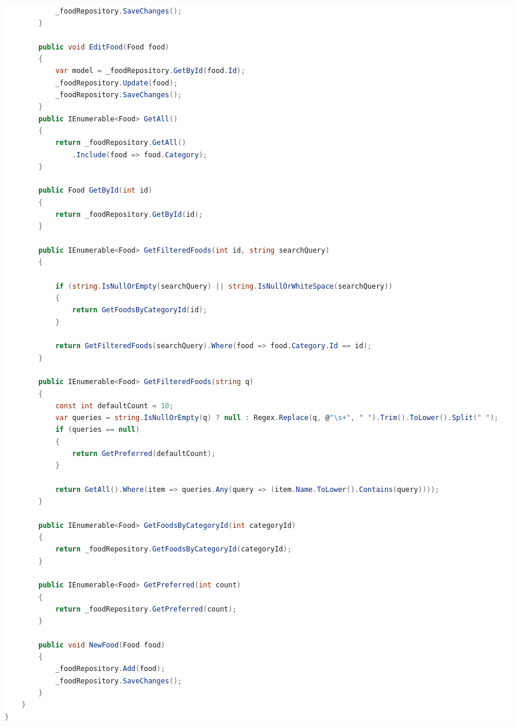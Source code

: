 ```cs
            _foodRepository.SaveChanges();
        }

        public void EditFood(Food food)
        {
            var model = _foodRepository.GetById(food.Id);
            _foodRepository.Update(food);
            _foodRepository.SaveChanges();
        }
        public IEnumerable<Food> GetAll()
        {
            return _foodRepository.GetAll()
                .Include(food => food.Category);
        }

        public Food GetById(int id)
        {
            return _foodRepository.GetById(id);
        }

        public IEnumerable<Food> GetFilteredFoods(int id, string searchQuery)
        {

            if (string.IsNullOrEmpty(searchQuery) || string.IsNullOrWhiteSpace(searchQuery))
            {
                return GetFoodsByCategoryId(id);
            }

            return GetFilteredFoods(searchQuery).Where(food => food.Category.Id == id);
        }

        public IEnumerable<Food> GetFilteredFoods(string q)
        {
            const int defaultCount = 10;
            var queries = string.IsNullOrEmpty(q) ? null : Regex.Replace(q, @"\s+", " ").Trim().ToLower().Split(" ");
            if (queries == null)
            {
                return GetPreferred(defaultCount);
            }

            return GetAll().Where(item => queries.Any(query => (item.Name.ToLower().Contains(query))));
        }

        public IEnumerable<Food> GetFoodsByCategoryId(int categoryId)
        {
            return _foodRepository.GetFoodsByCategoryId(categoryId);
        }

        public IEnumerable<Food> GetPreferred(int count)
        {
            return _foodRepository.GetPreferred(count);
        }

        public void NewFood(Food food)
        {
            _foodRepository.Add(food);
            _foodRepository.SaveChanges();
        }
    }
}

```